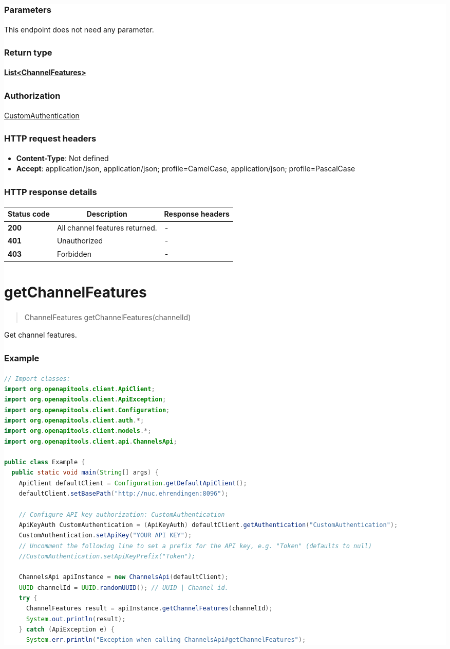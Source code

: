 ### Parameters
This endpoint does not need any parameter.

### Return type

[**List&lt;ChannelFeatures&gt;**](ChannelFeatures.md)

### Authorization

[CustomAuthentication](../README.md#CustomAuthentication)

### HTTP request headers

 - **Content-Type**: Not defined
 - **Accept**: application/json, application/json; profile=CamelCase, application/json; profile=PascalCase

### HTTP response details
| Status code | Description | Response headers |
|-------------|-------------|------------------|
| **200** | All channel features returned. |  -  |
| **401** | Unauthorized |  -  |
| **403** | Forbidden |  -  |

<a id="getChannelFeatures"></a>
# **getChannelFeatures**
> ChannelFeatures getChannelFeatures(channelId)

Get channel features.

### Example
```java
// Import classes:
import org.openapitools.client.ApiClient;
import org.openapitools.client.ApiException;
import org.openapitools.client.Configuration;
import org.openapitools.client.auth.*;
import org.openapitools.client.models.*;
import org.openapitools.client.api.ChannelsApi;

public class Example {
  public static void main(String[] args) {
    ApiClient defaultClient = Configuration.getDefaultApiClient();
    defaultClient.setBasePath("http://nuc.ehrendingen:8096");
    
    // Configure API key authorization: CustomAuthentication
    ApiKeyAuth CustomAuthentication = (ApiKeyAuth) defaultClient.getAuthentication("CustomAuthentication");
    CustomAuthentication.setApiKey("YOUR API KEY");
    // Uncomment the following line to set a prefix for the API key, e.g. "Token" (defaults to null)
    //CustomAuthentication.setApiKeyPrefix("Token");

    ChannelsApi apiInstance = new ChannelsApi(defaultClient);
    UUID channelId = UUID.randomUUID(); // UUID | Channel id.
    try {
      ChannelFeatures result = apiInstance.getChannelFeatures(channelId);
      System.out.println(result);
    } catch (ApiException e) {
      System.err.println("Exception when calling ChannelsApi#getChannelFeatures");
```